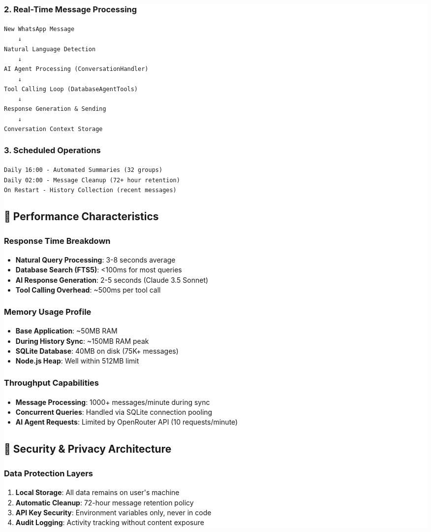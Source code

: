 ### 2. Real-Time Message Processing  
```
New WhatsApp Message
    ↓
Natural Language Detection
    ↓
AI Agent Processing (ConversationHandler)
    ↓
Tool Calling Loop (DatabaseAgentTools)
    ↓
Response Generation & Sending
    ↓
Conversation Context Storage
```

### 3. Scheduled Operations
```
Daily 16:00 - Automated Summaries (32 groups)
Daily 02:00 - Message Cleanup (72+ hour retention)
On Restart - History Collection (recent messages)
```

## 🚀 Performance Characteristics

### Response Time Breakdown
- **Natural Query Processing**: 3-8 seconds average
- **Database Search (FTS5)**: <100ms for most queries
- **AI Response Generation**: 2-5 seconds (Claude 3.5 Sonnet)
- **Tool Calling Overhead**: ~500ms per tool call

### Memory Usage Profile
- **Base Application**: ~50MB RAM
- **During History Sync**: ~150MB RAM peak
- **SQLite Database**: 40MB on disk (75K+ messages)
- **Node.js Heap**: Well within 512MB limit

### Throughput Capabilities
- **Message Processing**: 1000+ messages/minute during sync
- **Concurrent Queries**: Handled via SQLite connection pooling
- **AI Agent Requests**: Limited by OpenRouter API (10 requests/minute)

## 🔐 Security & Privacy Architecture

### Data Protection Layers
1. **Local Storage**: All data remains on user's machine
2. **Automatic Cleanup**: 72-hour message retention policy
3. **API Key Security**: Environment variables only, never in code
4. **Audit Logging**: Activity tracking without content exposure
